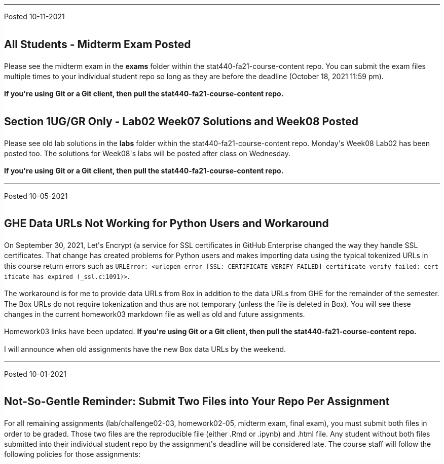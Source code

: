 ***
Posted 10-11-2021

## All Students - Midterm Exam Posted

Please see the midterm exam in the **exams** folder within the stat440-fa21-course-content repo. You can submit the exam files multiple times to your individual student repo so long as they are before the deadline (October 18, 2021 11:59 pm). 

**If you're using Git or a Git client, then pull the stat440-fa21-course-content repo.**

## Section 1UG/GR Only - Lab02 Week07 Solutions and Week08 Posted

Please see old lab solutions in the **labs** folder within the stat440-fa21-course-content repo. Monday's Week08 Lab02 has been posted too. The solutions for Week08's labs will be posted after class on Wednesday.

**If you're using Git or a Git client, then pull the stat440-fa21-course-content repo.**

***
Posted 10-05-2021

## GHE Data URLs Not Working for Python Users and Workaround

On September 30, 2021, Let's Encrypt (a service for SSL certificates in GitHub Enterprise changed the way they handle SSL certificates. That change has created problems for Python users and makes importing data using the typical tokenized URLs in this course return errors such as `URLError: <urlopen error [SSL: CERTIFICATE_VERIFY_FAILED] certificate verify failed: certificate has expired (_ssl.c:1091)>`. 

The workaround is for me to provide data URLs from Box in addition to the data URLs from GHE for the remainder of the semester. The Box URLs do not require tokenization and thus are not temporary (unless the file is deleted in Box). You will see these changes in the current homework03 markdown file as well as old and future assignments.

Homework03 links have been updated. **If you're using Git or a Git client, then pull the stat440-fa21-course-content repo.**

I will announce when old assignments have the new Box data URLs by the weekend.

***
Posted 10-01-2021

## Not-So-Gentle Reminder: Submit Two Files into Your Repo Per Assignment

For all remaining assignments (lab/challenge02-03, homework02-05, midterm exam, final exam), you must submit both files in order to be graded. Those two files are the reproducible file (either .Rmd or .ipynb) and .html file. Any student without both files submitted into their individual student repo by the assignment's deadline will be considered late. The course staff will follow the following policies for those assignments:
